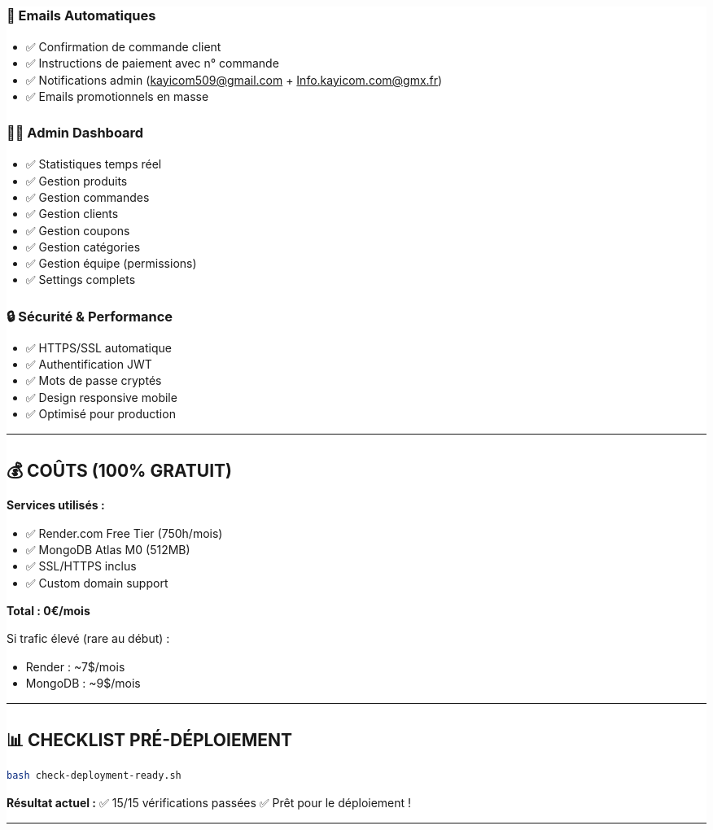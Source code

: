 ### 📧 Emails Automatiques
- ✅ Confirmation de commande client
- ✅ Instructions de paiement avec n° commande
- ✅ Notifications admin (kayicom509@gmail.com + Info.kayicom.com@gmx.fr)
- ✅ Emails promotionnels en masse

### 👨‍💼 Admin Dashboard
- ✅ Statistiques temps réel
- ✅ Gestion produits
- ✅ Gestion commandes
- ✅ Gestion clients
- ✅ Gestion coupons
- ✅ Gestion catégories
- ✅ Gestion équipe (permissions)
- ✅ Settings complets

### 🔒 Sécurité & Performance
- ✅ HTTPS/SSL automatique
- ✅ Authentification JWT
- ✅ Mots de passe cryptés
- ✅ Design responsive mobile
- ✅ Optimisé pour production

---

## 💰 COÛTS (100% GRATUIT)

**Services utilisés :**
- ✅ Render.com Free Tier (750h/mois)
- ✅ MongoDB Atlas M0 (512MB)
- ✅ SSL/HTTPS inclus
- ✅ Custom domain support

**Total : 0€/mois**

Si trafic élevé (rare au début) :
- Render : ~7$/mois
- MongoDB : ~9$/mois

---

## 📊 CHECKLIST PRÉ-DÉPLOIEMENT

```bash
bash check-deployment-ready.sh
```

**Résultat actuel :**
✅ 15/15 vérifications passées
✅ Prêt pour le déploiement !

---
